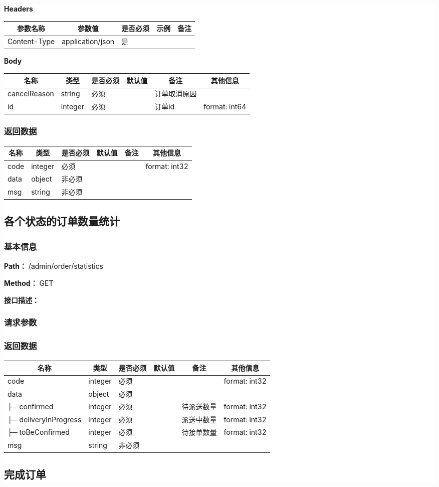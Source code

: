 **Headers**

| 参数名称     | 参数值           | 是否必须 | 示例 | 备注 |
| ------------ | ---------------- | -------- | ---- | ---- |
| Content-Type | application/json | 是       |      |      |

**Body**

| 名称         | 类型    | 是否必须 | 默认值 | 备注         | 其他信息      |
| ------------ | ------- | -------- | ------ | ------------ | ------------- |
| cancelReason | string  | 必须     |        | 订单取消原因 |               |
| id           | integer | 必须     |        | 订单id       | format: int64 |

### 返回数据

| 名称 | 类型    | 是否必须 | 默认值 | 备注 | 其他信息      |
| ---- | ------- | -------- | ------ | ---- | ------------- |
| code | integer | 必须     |        |      | format: int32 |
| data | object  | 非必须   |        |      |               |
| msg  | string  | 非必须   |        |      |               |

## 各个状态的订单数量统计[]()

### 基本信息

**Path：** /admin/order/statistics

**Method：** GET

**接口描述：**

### 请求参数

### 返回数据

| 名称                    | 类型    | 是否必须 | 默认值 | 备注       | 其他信息      |
| ----------------------- | ------- | -------- | ------ | ---------- | ------------- |
| code                    | integer | 必须     |        |            | format: int32 |
| data                    | object  | 必须     |        |            |               |
| ├─ confirmed          | integer | 必须     |        | 待派送数量 | format: int32 |
| ├─ deliveryInProgress | integer | 必须     |        | 派送中数量 | format: int32 |
| ├─ toBeConfirmed      | integer | 必须     |        | 待接单数量 | format: int32 |
| msg                     | string  | 非必须   |        |            |               |

## 完成订单[]()
